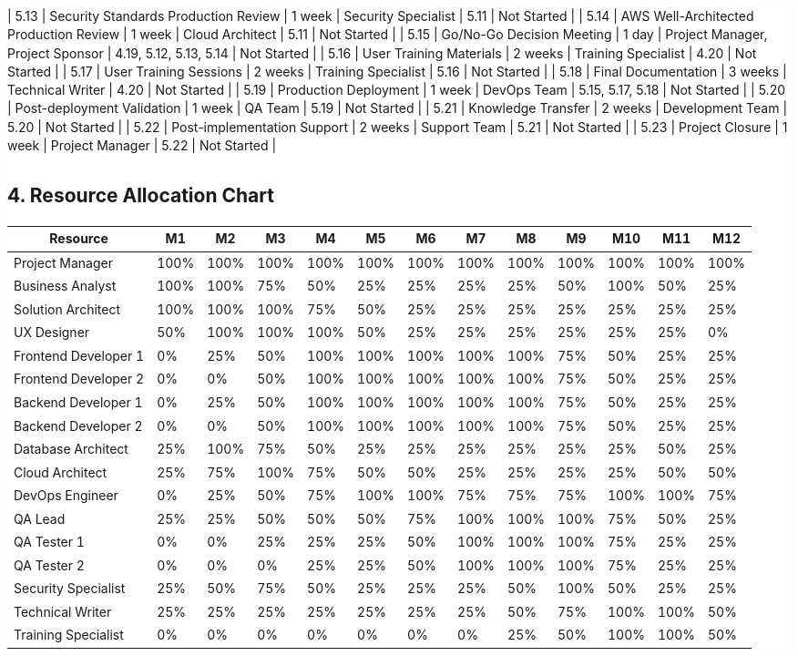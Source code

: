 | 5.13 | Security Standards Production Review | 1 week | Security Specialist | 5.11 | Not Started |
| 5.14 | AWS Well-Architected Production Review | 1 week | Cloud Architect | 5.11 | Not Started |
| 5.15 | Go/No-Go Decision Meeting | 1 day | Project Manager, Project Sponsor | 4.19, 5.12, 5.13, 5.14 | Not Started |
| 5.16 | User Training Materials | 2 weeks | Training Specialist | 4.20 | Not Started |
| 5.17 | User Training Sessions | 2 weeks | Training Specialist | 5.16 | Not Started |
| 5.18 | Final Documentation | 3 weeks | Technical Writer | 4.20 | Not Started |
| 5.19 | Production Deployment | 1 week | DevOps Team | 5.15, 5.17, 5.18 | Not Started |
| 5.20 | Post-deployment Validation | 1 week | QA Team | 5.19 | Not Started |
| 5.21 | Knowledge Transfer | 2 weeks | Development Team | 5.20 | Not Started |
| 5.22 | Post-implementation Support | 2 weeks | Support Team | 5.21 | Not Started |
| 5.23 | Project Closure | 1 week | Project Manager | 5.22 | Not Started |

## 4. Resource Allocation Chart

| Resource | M1 | M2 | M3 | M4 | M5 | M6 | M7 | M8 | M9 | M10 | M11 | M12 |
|----------|----|----|----|----|----|----|----|----|----|----|-----|-----|
| Project Manager | 100% | 100% | 100% | 100% | 100% | 100% | 100% | 100% | 100% | 100% | 100% | 100% |
| Business Analyst | 100% | 100% | 75% | 50% | 25% | 25% | 25% | 25% | 50% | 100% | 50% | 25% |
| Solution Architect | 100% | 100% | 100% | 75% | 50% | 25% | 25% | 25% | 25% | 25% | 25% | 25% |
| UX Designer | 50% | 100% | 100% | 100% | 50% | 25% | 25% | 25% | 25% | 25% | 25% | 0% |
| Frontend Developer 1 | 0% | 25% | 50% | 100% | 100% | 100% | 100% | 100% | 75% | 50% | 25% | 25% |
| Frontend Developer 2 | 0% | 0% | 50% | 100% | 100% | 100% | 100% | 100% | 75% | 50% | 25% | 25% |
| Backend Developer 1 | 0% | 25% | 50% | 100% | 100% | 100% | 100% | 100% | 75% | 50% | 25% | 25% |
| Backend Developer 2 | 0% | 0% | 50% | 100% | 100% | 100% | 100% | 100% | 75% | 50% | 25% | 25% |
| Database Architect | 25% | 100% | 75% | 50% | 25% | 25% | 25% | 25% | 25% | 25% | 50% | 25% |
| Cloud Architect | 25% | 75% | 100% | 75% | 50% | 50% | 25% | 25% | 25% | 25% | 50% | 50% |
| DevOps Engineer | 0% | 25% | 50% | 75% | 100% | 100% | 75% | 75% | 75% | 100% | 100% | 75% |
| QA Lead | 25% | 25% | 50% | 50% | 50% | 75% | 100% | 100% | 100% | 75% | 50% | 25% |
| QA Tester 1 | 0% | 0% | 25% | 25% | 25% | 50% | 100% | 100% | 100% | 75% | 25% | 25% |
| QA Tester 2 | 0% | 0% | 0% | 25% | 25% | 50% | 100% | 100% | 100% | 75% | 25% | 25% |
| Security Specialist | 25% | 50% | 75% | 50% | 25% | 25% | 25% | 50% | 100% | 50% | 25% | 25% |
| Technical Writer | 25% | 25% | 25% | 25% | 25% | 25% | 25% | 50% | 75% | 100% | 100% | 50% |
| Training Specialist | 0% | 0% | 0% | 0% | 0% | 0% | 0% | 25% | 50% | 100% | 100% | 50% |
